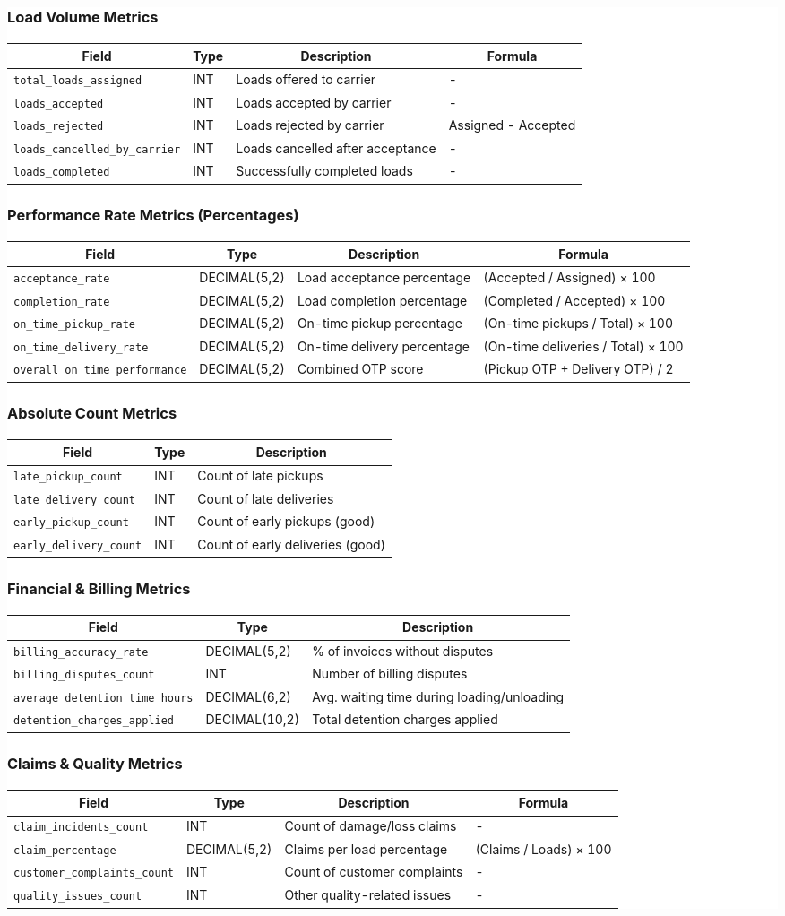 ### Load Volume Metrics
| Field | Type | Description | Formula |
|-------|------|-------------|---------|
| `total_loads_assigned` | INT | Loads offered to carrier | - |
| `loads_accepted` | INT | Loads accepted by carrier | - |
| `loads_rejected` | INT | Loads rejected by carrier | Assigned - Accepted |
| `loads_cancelled_by_carrier` | INT | Loads cancelled after acceptance | - |
| `loads_completed` | INT | Successfully completed loads | - |

### Performance Rate Metrics (Percentages)
| Field | Type | Description | Formula |
|-------|------|-------------|---------|
| `acceptance_rate` | DECIMAL(5,2) | Load acceptance percentage | (Accepted / Assigned) × 100 |
| `completion_rate` | DECIMAL(5,2) | Load completion percentage | (Completed / Accepted) × 100 |
| `on_time_pickup_rate` | DECIMAL(5,2) | On-time pickup percentage | (On-time pickups / Total) × 100 |
| `on_time_delivery_rate` | DECIMAL(5,2) | On-time delivery percentage | (On-time deliveries / Total) × 100 |
| `overall_on_time_performance` | DECIMAL(5,2) | Combined OTP score | (Pickup OTP + Delivery OTP) / 2 |

### Absolute Count Metrics
| Field | Type | Description |
|-------|------|-------------|
| `late_pickup_count` | INT | Count of late pickups |
| `late_delivery_count` | INT | Count of late deliveries |
| `early_pickup_count` | INT | Count of early pickups (good) |
| `early_delivery_count` | INT | Count of early deliveries (good) |

### Financial & Billing Metrics
| Field | Type | Description |
|-------|------|-------------|
| `billing_accuracy_rate` | DECIMAL(5,2) | % of invoices without disputes |
| `billing_disputes_count` | INT | Number of billing disputes |
| `average_detention_time_hours` | DECIMAL(6,2) | Avg. waiting time during loading/unloading |
| `detention_charges_applied` | DECIMAL(10,2) | Total detention charges applied |

### Claims & Quality Metrics
| Field | Type | Description | Formula |
|-------|------|-------------|---------|
| `claim_incidents_count` | INT | Count of damage/loss claims | - |
| `claim_percentage` | DECIMAL(5,2) | Claims per load percentage | (Claims / Loads) × 100 |
| `customer_complaints_count` | INT | Count of customer complaints | - |
| `quality_issues_count` | INT | Other quality-related issues | - |
